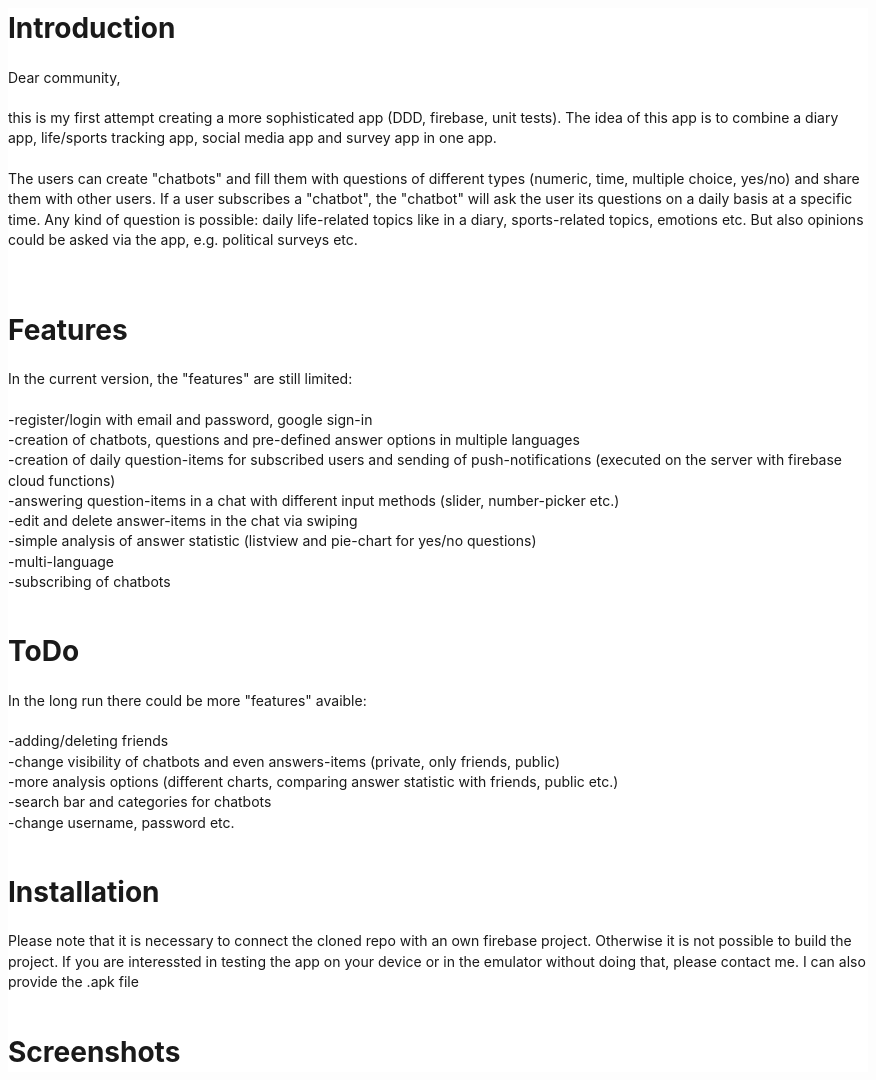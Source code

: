 <h1>Introduction</h1>
Dear community,<br/>
<br/>
this is my first attempt creating a more sophisticated app (DDD, firebase, unit tests). The idea of this app is to combine a diary app, life/sports tracking app, social media app and survey app in one app.<br/>
<br/>
The users can create "chatbots" and fill them with questions of different types (numeric, time, multiple choice, yes/no) and share them with other users. If a user subscribes a "chatbot", the "chatbot" will ask the user its questions on a daily basis at a specific time. Any kind of question is possible: daily life-related topics like in a diary, sports-related topics, emotions etc. But also opinions could be asked via the app, e.g. political surveys etc.<br/>
<br/>
<h1>Features</h1>
In the current version, the "features" are still limited:<br/>
<br/>
-register/login with email and password, google sign-in <br/>
-creation of chatbots, questions and pre-defined answer options in multiple languages <br/>
-creation of daily question-items for subscribed users and sending of push-notifications (executed on the server with firebase cloud functions) <br/>
-answering question-items in a chat with different input methods (slider, number-picker etc.) <br/>
-edit and delete answer-items in the chat via swiping <br/>
-simple analysis of answer statistic (listview and pie-chart for yes/no questions) <br/>
-multi-language <br/>
-subscribing of chatbots <br/>
<h1>ToDo</h1>
In the long run there could be more "features" avaible: <br/>
<br/>
-adding/deleting friends<br/>
-change visibility of chatbots and even answers-items (private, only friends, public)<br/>
-more analysis options (different charts, comparing answer statistic with friends, public etc.)<br/>
-search bar and categories for chatbots<br/>
-change username, password etc.<br/>
<h1>Installation</h1>
Please note that it is necessary to connect the cloned repo with an own firebase project. Otherwise it is not possible to build the project.
If you are interessted in testing the app on your device or in the emulator without doing that, please contact me. I can also provide the .apk file
<h1>Screenshots</h1>
<p float="left">
